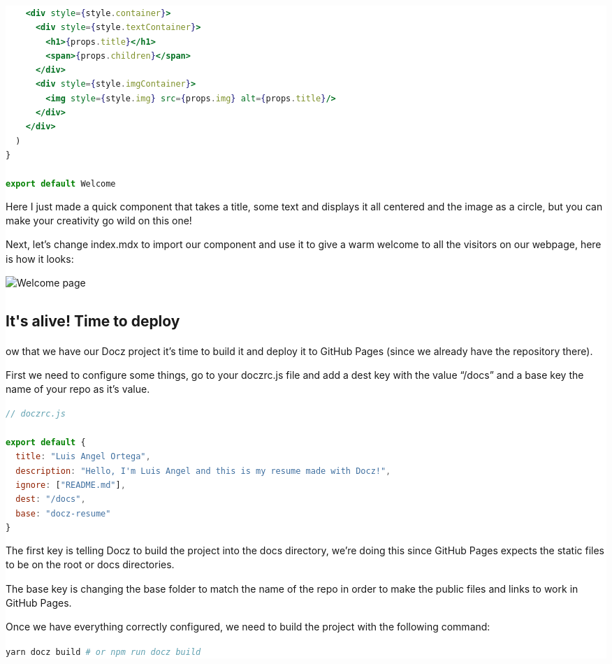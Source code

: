 ```jsx
    <div style={style.container}>
      <div style={style.textContainer}>
        <h1>{props.title}</h1>
        <span>{props.children}</span>
      </div>
      <div style={style.imgContainer}>
        <img style={style.img} src={props.img} alt={props.title}/>
      </div>
    </div>
  )
}

export default Welcome
```

Here I just made a quick component that takes a title, some text and displays it all centered and the image as a circle, but you can make your creativity go wild on this one!

Next, let’s change index.mdx to import our component and use it to give a warm welcome to all the visitors on our webpage, here is how it looks:

![Welcome page](/images/post/cv-docz-4.png)

## It's alive! Time to deploy

ow that we have our Docz project it’s time to build it and deploy it to GitHub Pages (since we already have the repository there).

First we need to configure some things, go to your doczrc.js file and add a dest key with the value “/docs” and a base key the name of your repo as it’s value.

```js
// doczrc.js

export default {
  title: "Luis Angel Ortega",
  description: "Hello, I'm Luis Angel and this is my resume made with Docz!",
  ignore: ["README.md"],
  dest: "/docs",
  base: "docz-resume"
}
```

The first key is telling Docz to build the project into the docs directory, we’re doing this since GitHub Pages expects the static files to be on the root or docs directories.

The base key is changing the base folder to match the name of the repo in order to make the public files and links to work in GitHub Pages.

Once we have everything correctly configured, we need to build the project with the following command:

```bash
yarn docz build # or npm run docz build
```
